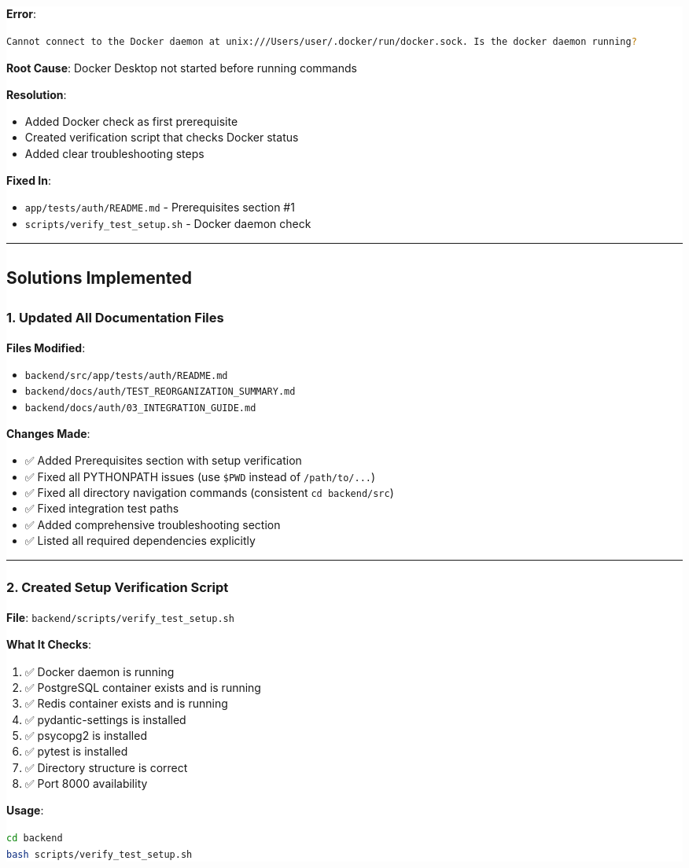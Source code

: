 **Error**:
```bash
Cannot connect to the Docker daemon at unix:///Users/user/.docker/run/docker.sock. Is the docker daemon running?
```

**Root Cause**: Docker Desktop not started before running commands

**Resolution**:
- Added Docker check as first prerequisite
- Created verification script that checks Docker status
- Added clear troubleshooting steps

**Fixed In**:
- `app/tests/auth/README.md` - Prerequisites section #1
- `scripts/verify_test_setup.sh` - Docker daemon check

---

## Solutions Implemented

### 1. Updated All Documentation Files

**Files Modified**:
- `backend/src/app/tests/auth/README.md`
- `backend/docs/auth/TEST_REORGANIZATION_SUMMARY.md`
- `backend/docs/auth/03_INTEGRATION_GUIDE.md`

**Changes Made**:
- ✅ Added Prerequisites section with setup verification
- ✅ Fixed all PYTHONPATH issues (use `$PWD` instead of `/path/to/...`)
- ✅ Fixed all directory navigation commands (consistent `cd backend/src`)
- ✅ Fixed integration test paths
- ✅ Added comprehensive troubleshooting section
- ✅ Listed all required dependencies explicitly

---

### 2. Created Setup Verification Script

**File**: `backend/scripts/verify_test_setup.sh`

**What It Checks**:
1. ✅ Docker daemon is running
2. ✅ PostgreSQL container exists and is running
3. ✅ Redis container exists and is running
4. ✅ pydantic-settings is installed
5. ✅ psycopg2 is installed
6. ✅ pytest is installed
7. ✅ Directory structure is correct
8. ✅ Port 8000 availability

**Usage**:
```bash
cd backend
bash scripts/verify_test_setup.sh
```
